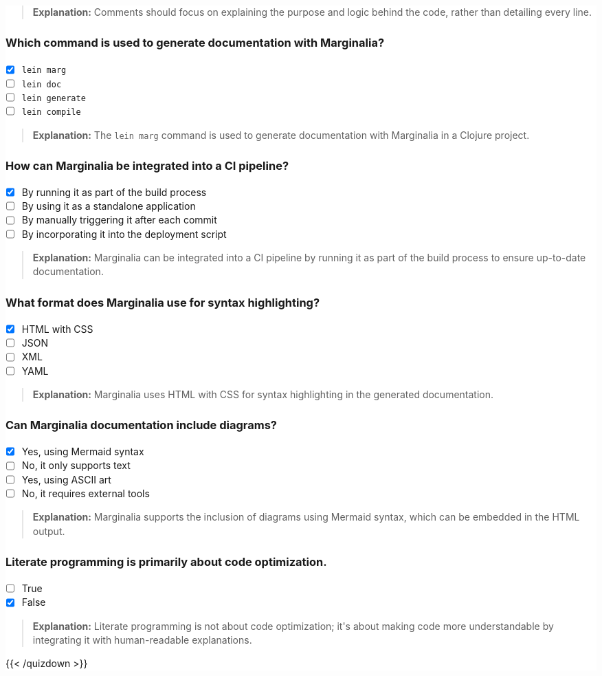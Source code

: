 > **Explanation:** Comments should focus on explaining the purpose and logic behind the code, rather than detailing every line.

### Which command is used to generate documentation with Marginalia?

- [x] `lein marg`
- [ ] `lein doc`
- [ ] `lein generate`
- [ ] `lein compile`

> **Explanation:** The `lein marg` command is used to generate documentation with Marginalia in a Clojure project.

### How can Marginalia be integrated into a CI pipeline?

- [x] By running it as part of the build process
- [ ] By using it as a standalone application
- [ ] By manually triggering it after each commit
- [ ] By incorporating it into the deployment script

> **Explanation:** Marginalia can be integrated into a CI pipeline by running it as part of the build process to ensure up-to-date documentation.

### What format does Marginalia use for syntax highlighting?

- [x] HTML with CSS
- [ ] JSON
- [ ] XML
- [ ] YAML

> **Explanation:** Marginalia uses HTML with CSS for syntax highlighting in the generated documentation.

### Can Marginalia documentation include diagrams?

- [x] Yes, using Mermaid syntax
- [ ] No, it only supports text
- [ ] Yes, using ASCII art
- [ ] No, it requires external tools

> **Explanation:** Marginalia supports the inclusion of diagrams using Mermaid syntax, which can be embedded in the HTML output.

### Literate programming is primarily about code optimization.

- [ ] True
- [x] False

> **Explanation:** Literate programming is not about code optimization; it's about making code more understandable by integrating it with human-readable explanations.

{{< /quizdown >}}
